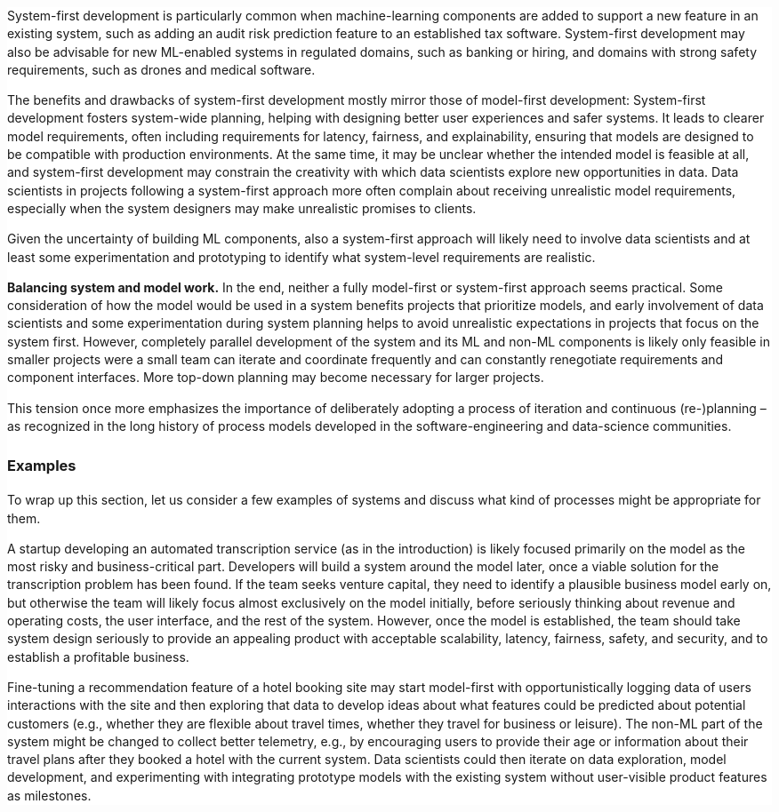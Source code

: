 System-first development is particularly common when machine-learning components are added to support a new feature in an existing system, such as adding an audit risk prediction feature to an established tax software. System-first development may also be advisable for new ML-enabled systems in regulated domains, such as banking or hiring, and domains with strong safety requirements, such as drones and medical software.

The benefits and drawbacks of system-first development mostly mirror those of model-first development: System-first development fosters system-wide planning, helping with designing better user experiences and safer systems. It leads to clearer model requirements, often including requirements for latency, fairness, and explainability, ensuring that models are designed to be compatible with production environments. At the same time, it may be unclear whether the intended model is feasible at all, and system-first development may constrain the creativity with which data scientists explore new opportunities in data. Data scientists in projects following a system-first approach more often complain about receiving unrealistic model requirements, especially when the system designers may make unrealistic promises to clients.

Given the uncertainty of building ML components, also a system-first approach will likely need to involve data scientists and at least some experimentation and prototyping to identify what system-level requirements are realistic.

**Balancing system and model work.** In the end, neither a fully model-first or system-first approach seems practical. Some consideration of how the model would be used in a system benefits projects that prioritize models, and early involvement of data scientists and some experimentation during system planning helps to avoid unrealistic expectations in projects that focus on the system first. However, completely parallel development of the system and its ML and non-ML components is likely only feasible in smaller projects were a small team can iterate and coordinate frequently and can constantly renegotiate requirements and component interfaces. More top-down planning may become necessary for larger projects.

This tension once more emphasizes the importance of deliberately adopting a process of iteration and continuous (re-)planning – as recognized in the long history of process models developed in the software-engineering and data-science communities.

### Examples

To wrap up this section, let us consider a few examples of systems and discuss what kind of processes might be appropriate for them.

A startup developing an automated transcription service (as in the introduction) is likely focused primarily on the model as the most risky and business-critical part. Developers will build a system around the model later, once a viable solution for the transcription problem has been found. If the team seeks venture capital, they need to identify a plausible business model early on, but otherwise the team will likely focus almost exclusively on the model initially, before seriously thinking about revenue and operating costs, the user interface, and the rest of the system. However, once the model is established, the team should take system design seriously to provide an appealing product with acceptable scalability, latency, fairness, safety, and security, and to establish a profitable business.

Fine-tuning a recommendation feature of a hotel booking site may start model-first with opportunistically logging data of users interactions with the site and then exploring that data to develop ideas about what features could be predicted about potential customers (e.g., whether they are flexible about travel times, whether they travel for business or leisure). The non-ML part of the system might be changed to collect better telemetry, e.g., by encouraging users to provide their age or information about their travel plans after they booked a hotel with the current system. Data scientists could then iterate on data exploration, model development, and experimenting with integrating prototype models with the existing system without user-visible product features as milestones. 
